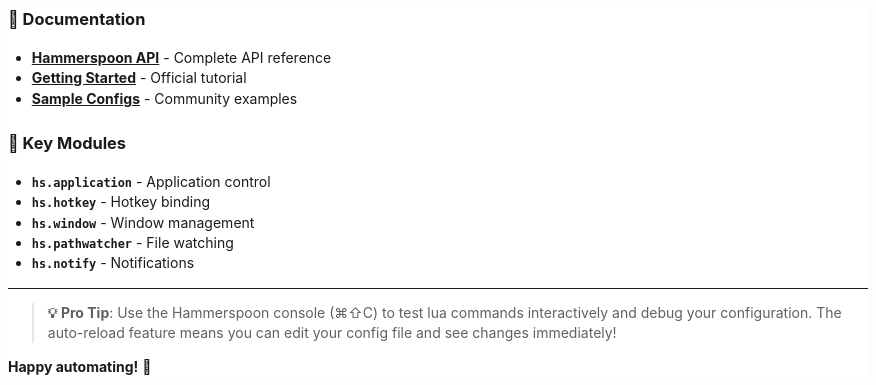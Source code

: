 ### 🔗 Documentation
- **[Hammerspoon API](http://www.hammerspoon.org/docs/)** - Complete API reference
- **[Getting Started](http://www.hammerspoon.org/go/)** - Official tutorial
- **[Sample Configs](https://github.com/Hammerspoon/hammerspoon/wiki/Sample-Configurations)** - Community examples

### 🎯 Key Modules
- **`hs.application`** - Application control
- **`hs.hotkey`** - Hotkey binding
- **`hs.window`** - Window management
- **`hs.pathwatcher`** - File watching
- **`hs.notify`** - Notifications

---

> **💡 Pro Tip**: Use the Hammerspoon console (⌘⇧C) to test lua commands interactively and debug your configuration. The auto-reload feature means you can edit your config file and see changes immediately!

**Happy automating!** 🚀